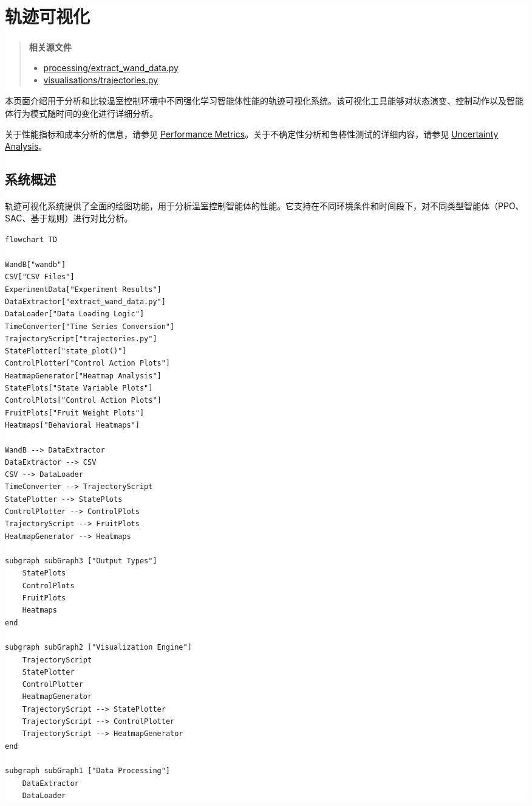 # 轨迹可视化

> **相关源文件**
> * [processing/extract_wand_data.py](https://github.com/BartvLaatum/GreenLight-Gym2/blob/f4a2727d/processing/extract_wand_data.py)
> * [visualisations/trajectories.py](https://github.com/BartvLaatum/GreenLight-Gym2/blob/f4a2727d/visualisations/trajectories.py)

本页面介绍用于分析和比较温室控制环境中不同强化学习智能体性能的轨迹可视化系统。该可视化工具能够对状态演变、控制动作以及智能体行为模式随时间的变化进行详细分析。

关于性能指标和成本分析的信息，请参见 [Performance Metrics](/BartvLaatum/GreenLight-Gym2/5.2-performance-metrics)。关于不确定性分析和鲁棒性测试的详细内容，请参见 [Uncertainty Analysis](/BartvLaatum/GreenLight-Gym2/5.3-uncertainty-analysis)。

## 系统概述

轨迹可视化系统提供了全面的绘图功能，用于分析温室控制智能体的性能。它支持在不同环境条件和时间段下，对不同类型智能体（PPO、SAC、基于规则）进行对比分析。

```mermaid
flowchart TD

WandB["wandb"]
CSV["CSV Files"]
ExperimentData["Experiment Results"]
DataExtractor["extract_wand_data.py"]
DataLoader["Data Loading Logic"]
TimeConverter["Time Series Conversion"]
TrajectoryScript["trajectories.py"]
StatePlotter["state_plot()"]
ControlPlotter["Control Action Plots"]
HeatmapGenerator["Heatmap Analysis"]
StatePlots["State Variable Plots"]
ControlPlots["Control Action Plots"]
FruitPlots["Fruit Weight Plots"]
Heatmaps["Behavioral Heatmaps"]

WandB --> DataExtractor
DataExtractor --> CSV
CSV --> DataLoader
TimeConverter --> TrajectoryScript
StatePlotter --> StatePlots
ControlPlotter --> ControlPlots
TrajectoryScript --> FruitPlots
HeatmapGenerator --> Heatmaps

subgraph subGraph3 ["Output Types"]
    StatePlots
    ControlPlots
    FruitPlots
    Heatmaps
end

subgraph subGraph2 ["Visualization Engine"]
    TrajectoryScript
    StatePlotter
    ControlPlotter
    HeatmapGenerator
    TrajectoryScript --> StatePlotter
    TrajectoryScript --> ControlPlotter
    TrajectoryScript --> HeatmapGenerator
end

subgraph subGraph1 ["Data Processing"]
    DataExtractor
    DataLoader
```